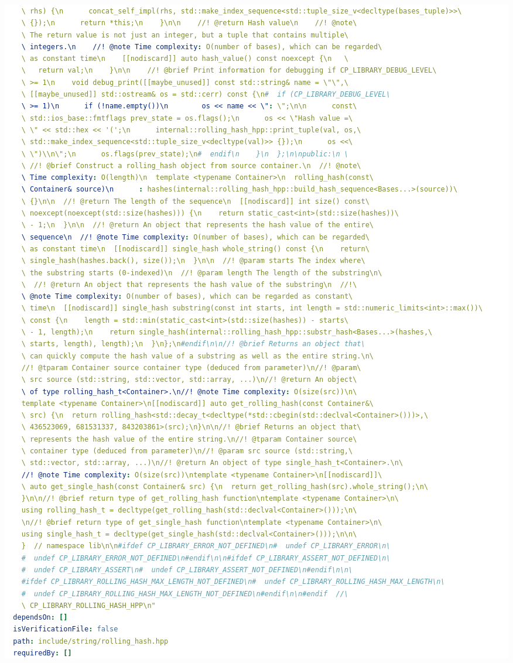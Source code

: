 ```yaml
    \ rhs) {\n      concat_self_impl(rhs, std::make_index_sequence<std::tuple_size_v<decltype(bases_tuple)>>\
    \ {});\n      return *this;\n    }\n\n    //! @return Hash value\n    //! @note\
    \ The return value is not just an integer, but a tuple that contains multiple\
    \ integers.\n    //! @note Time complexity: O(number of bases), which can be regarded\
    \ as constant time\n    [[nodiscard]] auto hash_value() const noexcept {\n   \
    \   return val;\n    }\n\n    //! @brief Print information for debugging if CP_LIBRARY_DEBUG_LEVEL\
    \ >= 1\n    void debug_print([[maybe_unused]] const std::string& name = \"\",\
    \ [[maybe_unused]] std::ostream& os = std::cerr) const {\n#  if (CP_LIBRARY_DEBUG_LEVEL\
    \ >= 1)\n      if (!name.empty())\n        os << name << \": \";\n\n      const\
    \ std::ios_base::fmtflags prev_state = os.flags();\n      os << \"Hash value =\
    \ \" << std::hex << '(';\n      internal::rolling_hash_hpp::print_tuple(val, os,\
    \ std::make_index_sequence<std::tuple_size_v<decltype(val)>> {});\n      os <<\
    \ \")\\n\";\n      os.flags(prev_state);\n#  endif\n    }\n  };\n\npublic:\n \
    \ //! @brief Construct a rolling_hash object from source container.\n  //! @note\
    \ Time complexity: O(length)\n  template <typename Container>\n  rolling_hash(const\
    \ Container& source)\n      : hashes(internal::rolling_hash_hpp::build_hash_sequence<Bases...>(source))\
    \ {}\n\n  //! @return The length of the sequence\n  [[nodiscard]] int size() const\
    \ noexcept(noexcept(std::size(hashes))) {\n    return static_cast<int>(std::size(hashes))\
    \ - 1;\n  }\n\n  //! @return An object that represents the hash value of the entire\
    \ sequence\n  //! @note Time complexity: O(number of bases), which can be regarded\
    \ as constant time\n  [[nodiscard]] single_hash whole_string() const {\n    return\
    \ single_hash(hashes.back(), size());\n  }\n\n  //! @param starts The index where\
    \ the substring starts (0-indexed)\n  //! @param length The length of the substring\n\
    \  //! @return An object that represents the hash value of the substring\n  //!\
    \ @note Time complexity: O(number of bases), which can be regarded as constant\
    \ time\n  [[nodiscard]] single_hash substring(const int starts, int length = std::numeric_limits<int>::max())\
    \ const {\n    length = std::min(static_cast<int>(std::size(hashes)) - starts\
    \ - 1, length);\n    return single_hash(internal::rolling_hash_hpp::substr_hash<Bases...>(hashes,\
    \ starts, length), length);\n  }\n};\n#endif\n\n//! @brief Returns an object that\
    \ can quickly compute the hash value of a substring as well as the entire string.\n\
    //! @tparam Container source container type (deduced from parameter)\n//! @param\
    \ src source (std::string, std::vector, std::array, ...)\n//! @return An object\
    \ of type rolling_hash_t<Container>.\n//! @note Time complexity: O(size(src))\n\
    template <typename Container>\n[[nodiscard]] auto get_rolling_hash(const Container&\
    \ src) {\n  return rolling_hash<std::decay_t<decltype(*std::cbegin(std::declval<Container>()))>,\
    \ 436523069, 681531337, 843203861>(src);\n}\n\n//! @brief Returns an object that\
    \ represents the hash value of the entire string.\n//! @tparam Container source\
    \ container type (deduced from parameter)\n//! @param src source (std::string,\
    \ std::vector, std::array, ...)\n//! @return An object of type single_hash_t<Container>.\n\
    //! @note Time complexity: O(size(src))\ntemplate <typename Container>\n[[nodiscard]]\
    \ auto get_single_hash(const Container& src) {\n  return get_rolling_hash(src).whole_string();\n\
    }\n\n//! @brief return type of get_rolling_hash function\ntemplate <typename Container>\n\
    using rolling_hash_t = decltype(get_rolling_hash(std::declval<Container>()));\n\
    \n//! @brief return type of get_single_hash function\ntemplate <typename Container>\n\
    using single_hash_t = decltype(get_single_hash(std::declval<Container>()));\n\n\
    }  // namespace lib\n\n#ifdef CP_LIBRARY_ERROR_NOT_DEFINED\n#  undef CP_LIBRARY_ERROR\n\
    #  undef CP_LIBRARY_ERROR_NOT_DEFINED\n#endif\n\n#ifdef CP_LIBRARY_ASSERT_NOT_DEFINED\n\
    #  undef CP_LIBRARY_ASSERT\n#  undef CP_LIBRARY_ASSERT_NOT_DEFINED\n#endif\n\n\
    #ifdef CP_LIBRARY_ROLLING_HASH_MAX_LENGTH_NOT_DEFINED\n#  undef CP_LIBRARY_ROLLING_HASH_MAX_LENGTH\n\
    #  undef CP_LIBRARY_ROLLING_HASH_MAX_LENGTH_NOT_DEFINED\n#endif\n\n#endif  //\
    \ CP_LIBRARY_ROLLING_HASH_HPP\n"
  dependsOn: []
  isVerificationFile: false
  path: include/string/rolling_hash.hpp
  requiredBy: []
```